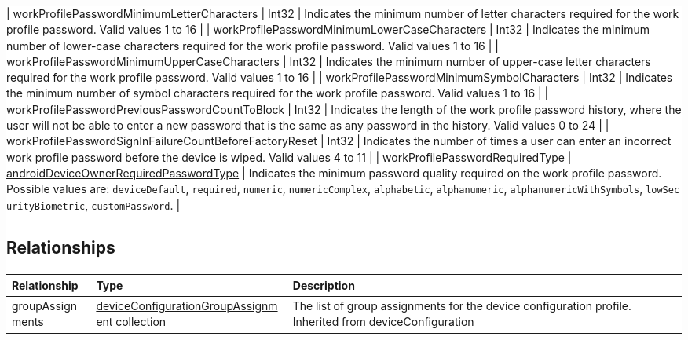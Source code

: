 | workProfilePasswordMinimumLetterCharacters              | Int32                                                                                                                                    | Indicates the minimum number of letter characters required for the work profile password. Valid values 1 to 16                                                                                                                                                                                                                                                                                                                                                                              |
| workProfilePasswordMinimumLowerCaseCharacters           | Int32                                                                                                                                    | Indicates the minimum number of lower-case characters required for the work profile password. Valid values 1 to 16                                                                                                                                                                                                                                                                                                                                                                          |
| workProfilePasswordMinimumUpperCaseCharacters           | Int32                                                                                                                                    | Indicates the minimum number of upper-case letter characters required for the work profile password. Valid values 1 to 16                                                                                                                                                                                                                                                                                                                                                                   |
| workProfilePasswordMinimumSymbolCharacters              | Int32                                                                                                                                    | Indicates the minimum number of symbol characters required for the work profile password. Valid values 1 to 16                                                                                                                                                                                                                                                                                                                                                                              |
| workProfilePasswordPreviousPasswordCountToBlock         | Int32                                                                                                                                    | Indicates the length of the work profile password history, where the user will not be able to enter a new password that is the same as any password in the history. Valid values 0 to 24                                                                                                                                                                                                                                                                                                    |
| workProfilePasswordSignInFailureCountBeforeFactoryReset | Int32                                                                                                                                    | Indicates the number of times a user can enter an incorrect work profile password before the device is wiped. Valid values 4 to 11                                                                                                                                                                                                                                                                                                                                                          |
| workProfilePasswordRequiredType                         | [androidDeviceOwnerRequiredPasswordType](../resources/intune-deviceconfig-androiddeviceownerrequiredpasswordtype.md)                     | Indicates the minimum password quality required on the work profile password. Possible values are: `deviceDefault`, `required`, `numeric`, `numericComplex`, `alphabetic`, `alphanumeric`, `alphanumericWithSymbols`, `lowSecurityBiometric`, `customPassword`.                                                                                                                                                                                                                             |

## Relationships

| Relationship                | Type                                                                                                                    | Description                                                                                                                                                 |
| :-------------------------- | :---------------------------------------------------------------------------------------------------------------------- | :---------------------------------------------------------------------------------------------------------------------------------------------------------- |
| groupAssignments            | [deviceConfigurationGroupAssignment](../resources/intune-deviceconfig-deviceconfigurationgroupassignment.md) collection | The list of group assignments for the device configuration profile. Inherited from [deviceConfiguration](../resources/intune-shared-deviceconfiguration.md) |